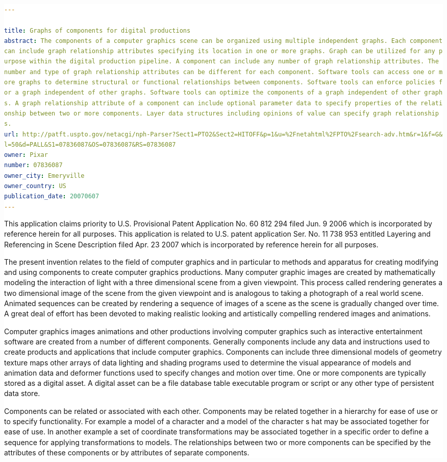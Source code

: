```yaml
---

title: Graphs of components for digital productions
abstract: The components of a computer graphics scene can be organized using multiple independent graphs. Each component can include graph relationship attributes specifying its location in one or more graphs. Graph can be utilized for any purpose within the digital production pipeline. A component can include any number of graph relationship attributes. The number and type of graph relationship attributes can be different for each component. Software tools can access one or more graphs to determine structural or functional relationships between components. Software tools can enforce policies for a graph independent of other graphs. Software tools can optimize the components of a graph independent of other graphs. A graph relationship attribute of a component can include optional parameter data to specify properties of the relationship between two or more components. Layer data structures including opinions of value can specify graph relationships.
url: http://patft.uspto.gov/netacgi/nph-Parser?Sect1=PTO2&Sect2=HITOFF&p=1&u=%2Fnetahtml%2FPTO%2Fsearch-adv.htm&r=1&f=G&l=50&d=PALL&S1=07836087&OS=07836087&RS=07836087
owner: Pixar
number: 07836087
owner_city: Emeryville
owner_country: US
publication_date: 20070607
---
```

This application claims priority to U.S. Provisional Patent Application No. 60 812 294 filed Jun. 9 2006 which is incorporated by reference herein for all purposes. This application is related to U.S. patent application Ser. No. 11 738 953 entitled Layering and Referencing in Scene Description filed Apr. 23 2007 which is incorporated by reference herein for all purposes.

The present invention relates to the field of computer graphics and in particular to methods and apparatus for creating modifying and using components to create computer graphics productions. Many computer graphic images are created by mathematically modeling the interaction of light with a three dimensional scene from a given viewpoint. This process called rendering generates a two dimensional image of the scene from the given viewpoint and is analogous to taking a photograph of a real world scene. Animated sequences can be created by rendering a sequence of images of a scene as the scene is gradually changed over time. A great deal of effort has been devoted to making realistic looking and artistically compelling rendered images and animations.

Computer graphics images animations and other productions involving computer graphics such as interactive entertainment software are created from a number of different components. Generally components include any data and instructions used to create products and applications that include computer graphics. Components can include three dimensional models of geometry texture maps other arrays of data lighting and shading programs used to determine the visual appearance of models and animation data and deformer functions used to specify changes and motion over time. One or more components are typically stored as a digital asset. A digital asset can be a file database table executable program or script or any other type of persistent data store.

Components can be related or associated with each other. Components may be related together in a hierarchy for ease of use or to specify functionality. For example a model of a character and a model of the character s hat may be associated together for ease of use. In another example a set of coordinate transformations may be associated together in a specific order to define a sequence for applying transformations to models. The relationships between two or more components can be specified by the attributes of these components or by attributes of separate components.
